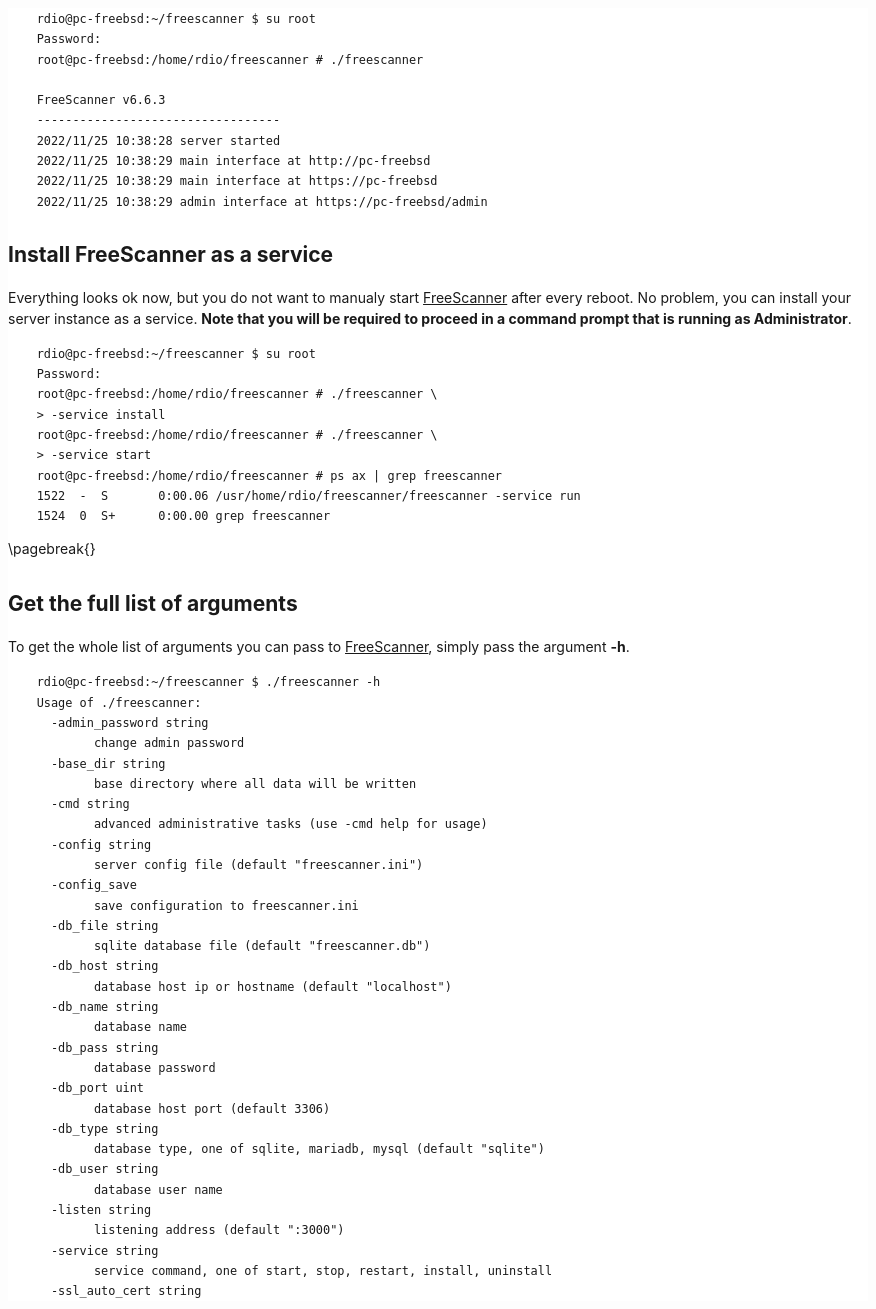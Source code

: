         rdio@pc-freebsd:~/freescanner $ su root
        Password:
        root@pc-freebsd:/home/rdio/freescanner # ./freescanner
        
        FreeScanner v6.6.3
        ----------------------------------
        2022/11/25 10:38:28 server started
        2022/11/25 10:38:29 main interface at http://pc-freebsd
        2022/11/25 10:38:29 main interface at https://pc-freebsd
        2022/11/25 10:38:29 admin interface at https://pc-freebsd/admin

## Install FreeScanner as a service

Everything looks ok now, but you do not want to manualy start [FreeScanner](https://github.com/amigan/freescanner) after every reboot. No problem, you can install your server instance as a service. **Note that you will be required to proceed in a command prompt that is running as Administrator**.

        rdio@pc-freebsd:~/freescanner $ su root
        Password:
        root@pc-freebsd:/home/rdio/freescanner # ./freescanner \
        > -service install
        root@pc-freebsd:/home/rdio/freescanner # ./freescanner \
        > -service start
        root@pc-freebsd:/home/rdio/freescanner # ps ax | grep freescanner
        1522  -  S       0:00.06 /usr/home/rdio/freescanner/freescanner -service run
        1524  0  S+      0:00.00 grep freescanner

\pagebreak{}

## Get the full list of arguments

To get the whole list of arguments you can pass to [FreeScanner](https://github.com/amigan/freescanner), simply pass the argument **-h**.

        rdio@pc-freebsd:~/freescanner $ ./freescanner -h
        Usage of ./freescanner:
          -admin_password string
                change admin password
          -base_dir string
                base directory where all data will be written
          -cmd string
                advanced administrative tasks (use -cmd help for usage)
          -config string
                server config file (default "freescanner.ini")
          -config_save
                save configuration to freescanner.ini
          -db_file string
                sqlite database file (default "freescanner.db")
          -db_host string
                database host ip or hostname (default "localhost")
          -db_name string
                database name
          -db_pass string
                database password
          -db_port uint
                database host port (default 3306)
          -db_type string
                database type, one of sqlite, mariadb, mysql (default "sqlite")
          -db_user string
                database user name
          -listen string
                listening address (default ":3000")
          -service string
                service command, one of start, stop, restart, install, uninstall
          -ssl_auto_cert string
